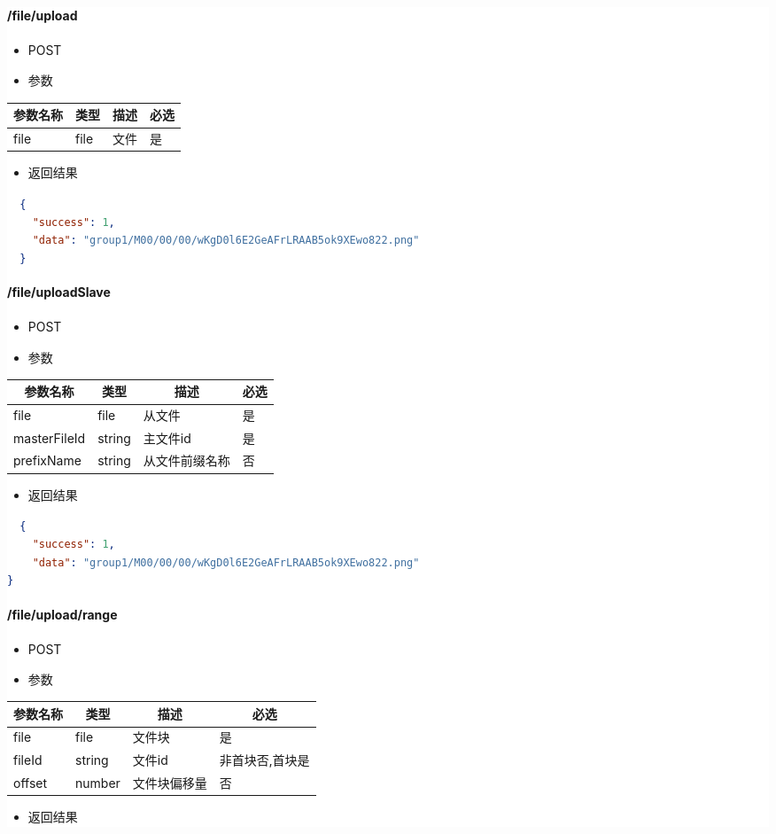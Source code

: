 ####  /file/upload

- POST 

- 参数

| 参数名称 | 类型 | 描述 | 必选 |
| -------- | ---- | ---- | ---- |
| file     | file | 文件 | 是   |

- 返回结果

```json
  {
  	"success": 1,
  	"data": "group1/M00/00/00/wKgD0l6E2GeAFrLRAAB5ok9XEwo822.png"
  }
```

####  /file/uploadSlave

- POST 

- 参数

| 参数名称 | 类型 | 描述 | 必选 |
| -------- | ---- | ---- | ---- |
| file     | file | 从文件 | 是   |
| masterFileId     | string | 主文件id | 是   |
| prefixName     | string | 从文件前缀名称 | 否 |

- 返回结果

```json
  {
	"success": 1,
	"data": "group1/M00/00/00/wKgD0l6E2GeAFrLRAAB5ok9XEwo822.png"
}
```

####  /file/upload/range 

- POST 

- 参数

| 参数名称 | 类型 | 描述 | 必选 |
| -------- | ---- | ---- | ---- |
| file     | file | 文件块 | 是   |
| fileId     | string | 文件id | 非首块否,首块是   |
| offset     | number | 文件块偏移量 | 否 |

- 返回结果
